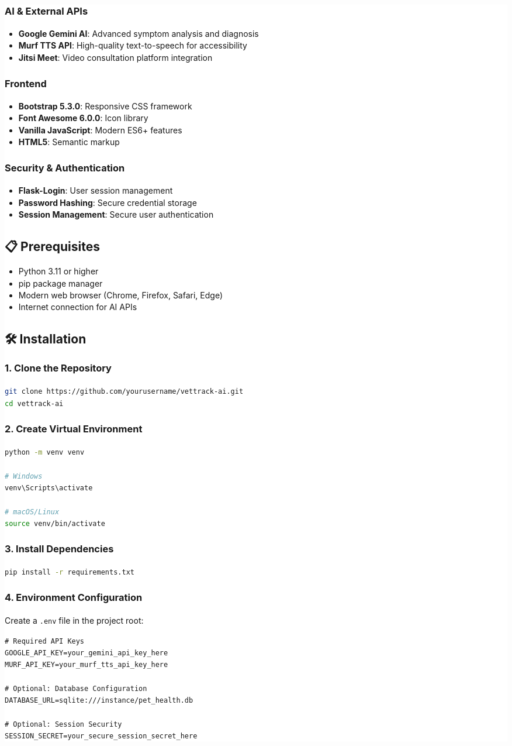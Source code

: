 ### AI & External APIs
- **Google Gemini AI**: Advanced symptom analysis and diagnosis
- **Murf TTS API**: High-quality text-to-speech for accessibility
- **Jitsi Meet**: Video consultation platform integration

### Frontend
- **Bootstrap 5.3.0**: Responsive CSS framework
- **Font Awesome 6.0.0**: Icon library
- **Vanilla JavaScript**: Modern ES6+ features
- **HTML5**: Semantic markup

### Security & Authentication
- **Flask-Login**: User session management
- **Password Hashing**: Secure credential storage
- **Session Management**: Secure user authentication

## 📋 Prerequisites

- Python 3.11 or higher
- pip package manager
- Modern web browser (Chrome, Firefox, Safari, Edge)
- Internet connection for AI APIs

## 🛠️ Installation

### 1. Clone the Repository
```bash
git clone https://github.com/yourusername/vettrack-ai.git
cd vettrack-ai
```

### 2. Create Virtual Environment
```bash
python -m venv venv

# Windows
venv\Scripts\activate

# macOS/Linux
source venv/bin/activate
```

### 3. Install Dependencies
```bash
pip install -r requirements.txt
```

### 4. Environment Configuration
Create a `.env` file in the project root:
```env
# Required API Keys
GOOGLE_API_KEY=your_gemini_api_key_here
MURF_API_KEY=your_murf_tts_api_key_here

# Optional: Database Configuration
DATABASE_URL=sqlite:///instance/pet_health.db

# Optional: Session Security
SESSION_SECRET=your_secure_session_secret_here
```
